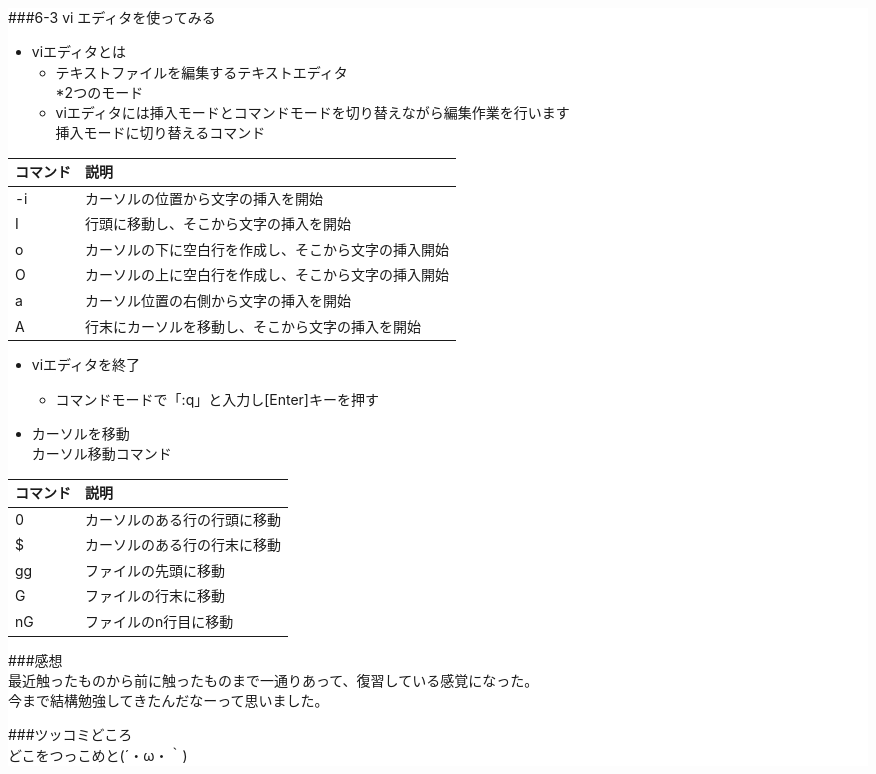 ###6-3 vi エディタを使ってみる  
* viエディタとは  
    - テキストファイルを編集するテキストエディタ  
*2つのモード  
    - viエディタには挿入モードとコマンドモードを切り替えながら編集作業を行います  
挿入モードに切り替えるコマンド  

|コマンド|説明|  
|:-------|:---|  
|-i      |カーソルの位置から文字の挿入を開始|  
|I       |行頭に移動し、そこから文字の挿入を開始|  
|o       |カーソルの下に空白行を作成し、そこから文字の挿入開始|  
|O       |カーソルの上に空白行を作成し、そこから文字の挿入開始|  
|a       |カーソル位置の右側から文字の挿入を開始|  
|A       |行末にカーソルを移動し、そこから文字の挿入を開始|  

* viエディタを終了  
    - コマンドモードで「:q」と入力し[Enter]キーを押す  

* カーソルを移動  
カーソル移動コマンド  

|コマンド|説明|  
|:-------|:---|  
|0       |カーソルのある行の行頭に移動|  
|$       |カーソルのある行の行末に移動|  
|gg      |ファイルの先頭に移動|  
|G       |ファイルの行末に移動|  
|nG      |ファイルのn行目に移動|  

###感想  
最近触ったものから前に触ったものまで一通りあって、復習している感覚になった。  
今まで結構勉強してきたんだなーって思いました。  

###ツッコミどころ  
どこをつっこめと(´・ω・｀)  